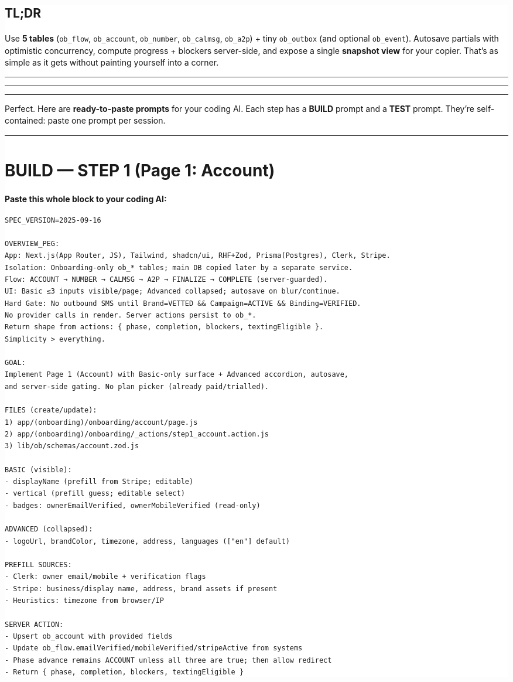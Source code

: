 
## TL;DR

Use **5 tables** (`ob_flow`, `ob_account`, `ob_number`, `ob_calmsg`, `ob_a2p`) + tiny `ob_outbox` (and optional `ob_event`). Autosave partials with optimistic concurrency, compute progress + blockers server-side, and expose a single **snapshot view** for your copier. That’s as simple as it gets without painting yourself into a corner.



-------------------------------------------------------------------------------------------------------------------
-------------------------------------------------------------------------------------------------------------------
-------------------------------------------------------------------------------------------------------------------



Perfect. Here are **ready-to-paste prompts** for your coding AI. Each step has a **BUILD** prompt and a **TEST** prompt. They’re self-contained: paste one prompt per session.

---

# BUILD — STEP 1 (Page 1: Account)

**Paste this whole block to your coding AI:**

```
SPEC_VERSION=2025-09-16

OVERVIEW_PEG:
App: Next.js(App Router, JS), Tailwind, shadcn/ui, RHF+Zod, Prisma(Postgres), Clerk, Stripe.
Isolation: Onboarding-only ob_* tables; main DB copied later by a separate service.
Flow: ACCOUNT → NUMBER → CALMSG → A2P → FINALIZE → COMPLETE (server-guarded).
UI: Basic ≤3 inputs visible/page; Advanced collapsed; autosave on blur/continue.
Hard Gate: No outbound SMS until Brand=VETTED && Campaign=ACTIVE && Binding=VERIFIED.
No provider calls in render. Server actions persist to ob_*.
Return shape from actions: { phase, completion, blockers, textingEligible }.
Simplicity > everything.

GOAL:
Implement Page 1 (Account) with Basic-only surface + Advanced accordion, autosave,
and server-side gating. No plan picker (already paid/trialled).

FILES (create/update):
1) app/(onboarding)/onboarding/account/page.js
2) app/(onboarding)/onboarding/_actions/step1_account.action.js
3) lib/ob/schemas/account.zod.js

BASIC (visible):
- displayName (prefill from Stripe; editable)
- vertical (prefill guess; editable select)
- badges: ownerEmailVerified, ownerMobileVerified (read-only)

ADVANCED (collapsed):
- logoUrl, brandColor, timezone, address, languages (["en"] default)

PREFILL SOURCES:
- Clerk: owner email/mobile + verification flags
- Stripe: business/display name, address, brand assets if present
- Heuristics: timezone from browser/IP

SERVER ACTION:
- Upsert ob_account with provided fields
- Update ob_flow.emailVerified/mobileVerified/stripeActive from systems
- Phase advance remains ACCOUNT unless all three are true; then allow redirect
- Return { phase, completion, blockers, textingEligible }

```